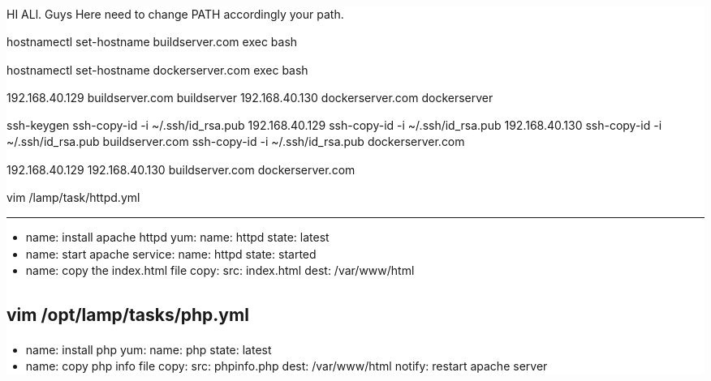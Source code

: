 HI ALl. Guys Here need to change PATH accordingly your path.




hostnamectl set-hostname buildserver.com
exec bash


hostnamectl set-hostname dockerserver.com
exec bash

192.168.40.129	buildserver.com	buildserver
192.168.40.130	dockerserver.com	dockerserver


ssh-keygen
ssh-copy-id -i ~/.ssh/id_rsa.pub 192.168.40.129
ssh-copy-id -i ~/.ssh/id_rsa.pub 192.168.40.130
ssh-copy-id -i ~/.ssh/id_rsa.pub buildserver.com
ssh-copy-id -i ~/.ssh/id_rsa.pub dockerserver.com


192.168.40.129
192.168.40.130
buildserver.com
dockerserver.com


vim /lamp/task/httpd.yml

---
- name: install apache httpd
  yum:
    name: httpd
    state: latest
- name: start apache
  service: 
    name: httpd
    state: started
- name: copy the index.html file
  copy:
    src: index.html
    dest: /var/www/html

vim /opt/lamp/tasks/php.yml
---
- name: install php
  yum: 
    name: php
    state: latest
- name: copy php info file
  copy:
    src: phpinfo.php
    dest: /var/www/html
  notify: restart apache server

